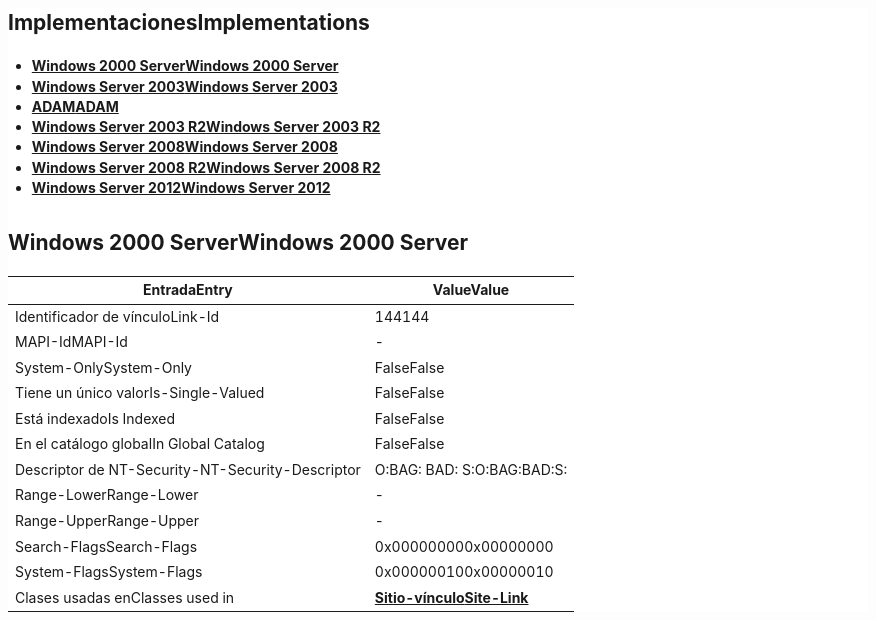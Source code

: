 

## <a name="implementations"></a><span data-ttu-id="951ac-124">Implementaciones</span><span class="sxs-lookup"><span data-stu-id="951ac-124">Implementations</span></span>

-   [<span data-ttu-id="951ac-125">**Windows 2000 Server**</span><span class="sxs-lookup"><span data-stu-id="951ac-125">**Windows 2000 Server**</span></span>](#windows-2000-server)
-   [<span data-ttu-id="951ac-126">**Windows Server 2003**</span><span class="sxs-lookup"><span data-stu-id="951ac-126">**Windows Server 2003**</span></span>](#windows-server-2003)
-   [<span data-ttu-id="951ac-127">**ADAM**</span><span class="sxs-lookup"><span data-stu-id="951ac-127">**ADAM**</span></span>](#adam)
-   [<span data-ttu-id="951ac-128">**Windows Server 2003 R2**</span><span class="sxs-lookup"><span data-stu-id="951ac-128">**Windows Server 2003 R2**</span></span>](#windows-server-2003-r2)
-   [<span data-ttu-id="951ac-129">**Windows Server 2008**</span><span class="sxs-lookup"><span data-stu-id="951ac-129">**Windows Server 2008**</span></span>](#windows-server-2008)
-   [<span data-ttu-id="951ac-130">**Windows Server 2008 R2**</span><span class="sxs-lookup"><span data-stu-id="951ac-130">**Windows Server 2008 R2**</span></span>](#windows-server-2008-r2)
-   [<span data-ttu-id="951ac-131">**Windows Server 2012**</span><span class="sxs-lookup"><span data-stu-id="951ac-131">**Windows Server 2012**</span></span>](#windows-server-2012)

## <a name="windows-2000-server"></a><span data-ttu-id="951ac-132">Windows 2000 Server</span><span class="sxs-lookup"><span data-stu-id="951ac-132">Windows 2000 Server</span></span>



| <span data-ttu-id="951ac-133">Entrada</span><span class="sxs-lookup"><span data-stu-id="951ac-133">Entry</span></span> | <span data-ttu-id="951ac-134">Value</span><span class="sxs-lookup"><span data-stu-id="951ac-134">Value</span></span> |
|------------------------|--------------------------------------------|
| <span data-ttu-id="951ac-135">Identificador de vínculo</span><span class="sxs-lookup"><span data-stu-id="951ac-135">Link-Id</span></span>                | <span data-ttu-id="951ac-136">144</span><span class="sxs-lookup"><span data-stu-id="951ac-136">144</span></span>                                        |
| <span data-ttu-id="951ac-137">MAPI-Id</span><span class="sxs-lookup"><span data-stu-id="951ac-137">MAPI-Id</span></span>                | \-                                         |
| <span data-ttu-id="951ac-138">System-Only</span><span class="sxs-lookup"><span data-stu-id="951ac-138">System-Only</span></span>            | <span data-ttu-id="951ac-139">False</span><span class="sxs-lookup"><span data-stu-id="951ac-139">False</span></span>                                      |
| <span data-ttu-id="951ac-140">Tiene un único valor</span><span class="sxs-lookup"><span data-stu-id="951ac-140">Is-Single-Valued</span></span>       | <span data-ttu-id="951ac-141">False</span><span class="sxs-lookup"><span data-stu-id="951ac-141">False</span></span>                                      |
| <span data-ttu-id="951ac-142">Está indexado</span><span class="sxs-lookup"><span data-stu-id="951ac-142">Is Indexed</span></span>             | <span data-ttu-id="951ac-143">False</span><span class="sxs-lookup"><span data-stu-id="951ac-143">False</span></span>                                      |
| <span data-ttu-id="951ac-144">En el catálogo global</span><span class="sxs-lookup"><span data-stu-id="951ac-144">In Global Catalog</span></span>      | <span data-ttu-id="951ac-145">False</span><span class="sxs-lookup"><span data-stu-id="951ac-145">False</span></span>                                      |
| <span data-ttu-id="951ac-146">Descriptor de NT-Security-</span><span class="sxs-lookup"><span data-stu-id="951ac-146">NT-Security-Descriptor</span></span> | <span data-ttu-id="951ac-147">O:BAG: BAD: S:</span><span class="sxs-lookup"><span data-stu-id="951ac-147">O:BAG:BAD:S:</span></span>                               |
| <span data-ttu-id="951ac-148">Range-Lower</span><span class="sxs-lookup"><span data-stu-id="951ac-148">Range-Lower</span></span>            | \-                                         |
| <span data-ttu-id="951ac-149">Range-Upper</span><span class="sxs-lookup"><span data-stu-id="951ac-149">Range-Upper</span></span>            | \-                                         |
| <span data-ttu-id="951ac-150">Search-Flags</span><span class="sxs-lookup"><span data-stu-id="951ac-150">Search-Flags</span></span>           | <span data-ttu-id="951ac-151">0x00000000</span><span class="sxs-lookup"><span data-stu-id="951ac-151">0x00000000</span></span>                                 |
| <span data-ttu-id="951ac-152">System-Flags</span><span class="sxs-lookup"><span data-stu-id="951ac-152">System-Flags</span></span>           | <span data-ttu-id="951ac-153">0x00000010</span><span class="sxs-lookup"><span data-stu-id="951ac-153">0x00000010</span></span>                                 |
| <span data-ttu-id="951ac-154">Clases usadas en</span><span class="sxs-lookup"><span data-stu-id="951ac-154">Classes used in</span></span>        | [<span data-ttu-id="951ac-155">**Sitio-vínculo**</span><span class="sxs-lookup"><span data-stu-id="951ac-155">**Site-Link**</span></span>](c-sitelink.md)<br/> |


